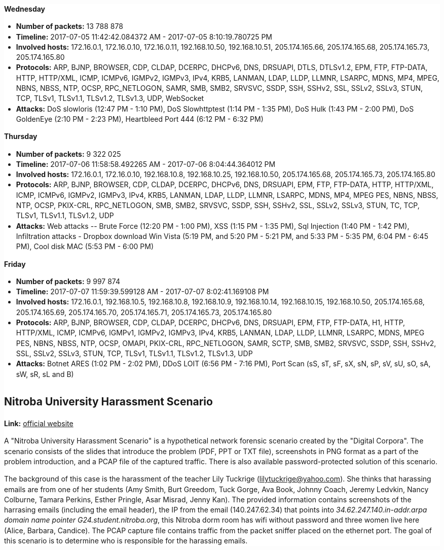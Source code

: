 
**Wednesday**
 
* **Number of packets:** 13 788 878
* **Timeline:** 2017-07-05 11:42:42.084372 AM - 2017-07-05 8:10:19.780725 PM
* **Involved hosts:** 172.16.0.1, 172.16.0.10, 172.16.0.11, 192.168.10.50, 192.168.10.51, 205.174.165.66, 205.174.165.68, 205.174.165.73, 205.174.165.80
* **Protocols:** ARP, BJNP, BROWSER, CDP, CLDAP, DCERPC, DHCPv6, DNS, DRSUAPI, DTLS, DTLSv1.2, EPM, FTP, FTP-DATA, HTTP, HTTP/XML, ICMP, ICMPv6, IGMPv2, IGMPv3, IPv4, KRB5, LANMAN, LDAP, LLDP, LLMNR, LSARPC, MDNS, MP4, MPEG, NBNS, NBSS, NTP, OCSP, RPC\_NETLOGON, SAMR, SMB, SMB2, SRVSVC, SSDP, SSH, SSHv2, SSL, SSLv2, SSLv3, STUN, TCP, TLSv1, TLSv1.1, TLSv1.2, TLSv1.3, UDP, WebSocket
* **Attacks:** DoS slowloris (12:47 PM - 1:10 PM), DoS Slowhttptest (1:14 PM - 1:35 PM), DoS Hulk (1:43 PM - 2:00 PM), DoS GoldenEye (2:10 PM - 2:23 PM), Heartbleed Port 444 (6:12 PM - 6:32 PM)
 

**Thursday**
 
* **Number of packets:** 9 322 025
* **Timeline:** 2017-07-06 11:58:58.492265 AM - 2017-07-06 8:04:44.364012 PM
* **Involved hosts:** 172.16.0.1, 172.16.0.10, 192.168.10.8, 192.168.10.25, 192.168.10.50, 205.174.165.68, 205.174.165.73, 205.174.165.80
* **Protocols:** ARP, BJNP, BROWSER, CDP, CLDAP, DCERPC, DHCPv6, DNS, DRSUAPI, EPM, FTP, FTP-DATA, HTTP, HTTP/XML, ICMP, ICMPv6, IGMPv2, IGMPv3, IPv4, KRB5, LANMAN, LDAP, LLDP, LLMNR, LSARPC, MDNS, MP4, MPEG PES, NBNS, NBSS, NTP, OCSP, PKIX-CRL, RPC\_NETLOGON, SMB, SMB2, SRVSVC, SSDP, SSH, SSHv2, SSL, SSLv2, SSLv3, STUN, TC, TCP, TLSv1, TLSv1.1, TLSv1.2, UDP
* **Attacks:** Web attacks -- Brute Force (12:20 PM - 1:00 PM), XSS (1:15 PM - 1:35 PM), Sql Injection (1:40 PM - 1:42 PM), Infiltration attacks - Dropbox download Win Vista (5:19 PM, and 5:20 PM - 5:21 PM, and 5:33 PM - 5:35 PM, 6:04 PM - 6:45 PM), Cool disk MAC (5:53 PM - 6:00 PM)
 

**Friday**
 
* **Number of packets:** 9 997 874
* **Timeline:** 2017-07-07 11:59:39.599128 AM - 2017-07-07 8:02:41.169108 PM
* **Involved hosts:** 172.16.0.1, 192.168.10.5, 192.168.10.8, 192.168.10.9, 192.168.10.14, 192.168.10.15, 192.168.10.50, 205.174.165.68, 205.174.165.69, 205.174.165.70, 205.174.165.71,  205.174.165.73, 205.174.165.80
* **Protocols:** ARP, BJNP, BROWSER, CDP, CLDAP, DCERPC, DHCPv6, DNS, DRSUAPI, EPM, FTP, FTP-DATA, H1, HTTP, HTTP/XML, ICMP, ICMPv6, IGMPv1, IGMPv2, IGMPv3, IPv4, KRB5, LANMAN, LDAP, LLDP, LLMNR, LSARPC, MDNS, MPEG PES, NBNS, NBSS, NTP, OCSP, OMAPI, PKIX-CRL, RPC\_NETLOGON, SAMR, SCTP, SMB, SMB2, SRVSVC, SSDP, SSH, SSHv2, SSL, SSLv2, SSLv3, STUN, TCP, TLSv1, TLSv1.1, TLSv1.2, TLSv1.3, UDP
* **Attacks:** Botnet ARES (1:02 PM - 2:02 PM), DDoS LOIT (6:56 PM - 7:16 PM), Port Scan (sS, sT, sF, sX, sN, sP, sV, sU, sO, sA, sW, sR, sL and B)
 

## Nitroba University Harassment Scenario

**Link:** [official website](https://digitalcorpora.org/corpora/scenarios/nitroba-university-harassment-scenario)

A "Nitroba University Harassment Scenario" is a hypothetical network forensic scenario created by the "Digital Corpora". The scenario consists of the slides that introduce the problem (PDF, PPT or TXT file), screenshots in PNG format as a part of the problem introduction, and a PCAP file of the captured traffic. There is also available password-protected solution of this scenario.

The background of this case is the harassment of the teacher Lily Tuckrige (lilytuckrige@yahoo.com). She thinks that harassing emails are from one of her students (Amy Smith, Burt Greedom, Tuck Gorge, Ava Book, Johnny Coach, Jeremy Ledvkin, Nancy Colburne, Tamara Perkins, Esther Pringle, Asar Misrad, Jenny Kan). The provided information contains screenshots of the harrasing emails (including the email header), the IP from the email (140.247.62.34) that points into *34.62.247.140.in-addr.arpa domain name pointer G24.student.nitroba.org*, this Nitroba dorm room has wifi without password and three women live here (Alice,  Barbara, Candice). The PCAP capture file contains traffic from the packet sniffer placed on the ethernet port. The goal of this scenario is to determine who is responsible for the harassing emails.
